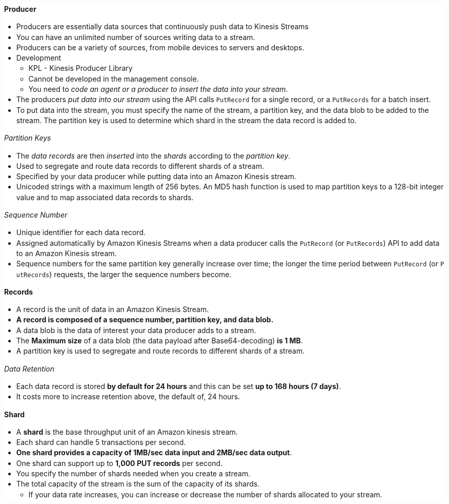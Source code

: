 **Producer**
  - Producers are essentially data sources that continuously push data to Kinesis Streams
  - You can have an unlimited number of sources writing data to a stream.
  - Producers can be a variety of sources, from mobile devices to servers and desktops.
  - Development
      - KPL - Kinesis Producer Library
      - Cannot be developed in the management console.
      - You need to *code an agent or a producer to insert the data into your stream*.
  - The producers *put data into our stream* using the API calls `PutRecord` for a single record, or a `PutRecords` for a
    batch insert.
  - To put data into the stream, you must specify the name of the stream, a partition key, and the data blob to be
    added to the stream. The partition key is used to determine which shard in the stream the data record is added to.

*Partition Keys*
  - The *data records* are then *inserted* into the *shards* according to the *partition key*.
  - Used to segregate and route data records to different shards of a stream.
  - Specified by your data producer while putting data into an Amazon Kinesis stream.
  - Unicoded strings with a maximum length of 256 bytes. An MD5 hash function is used to map partition keys to a
    128-bit integer value and to map associated data records to shards.

*Sequence Number*
  - Unique identifier for each data record.
  - Assigned automatically by Amazon Kinesis Streams when a data producer calls the `PutRecord` (or `PutRecords`) API to
    add data to an Amazon Kinesis stream.
  - Sequence numbers for the same partition key generally increase over time; the longer the time period between
    `PutRecord` (or `PutRecords`) requests, the larger the sequence numbers become.

**Records**
  - A record is the unit of data in an Amazon Kinesis Stream.
  - **A record is composed of a sequence number, partition key, and data blob.**
  - A data blob is the data of interest your data producer adds to a stream.
  - The **Maximum size** of a data blob (the data payload after Base64-decoding) **is 1 MB**.
  - A partition key is used to segregate and route records to different shards of a stream.

*Data Retention*
  - Each data record is stored **by default for 24 hours** and this can be set **up to 168 hours (7 days)**.
  - It costs more to increase retention above, the default of, 24 hours.

**Shard**
  - A **shard** is the base throughput unit of an Amazon kinesis stream.
  - Each shard can handle 5 transactions per second.
  - **One shard provides a capacity of 1MB/sec data input and 2MB/sec data output**.
  - One shard can support up to **1,000 PUT records** per second.
  - You specify the number of shards needed when you create a stream.
  - The total capacity of the stream is the sum of the capacity of its shards.
      - If your data rate increases, you can increase or decrease the number of shards allocated to your stream.
